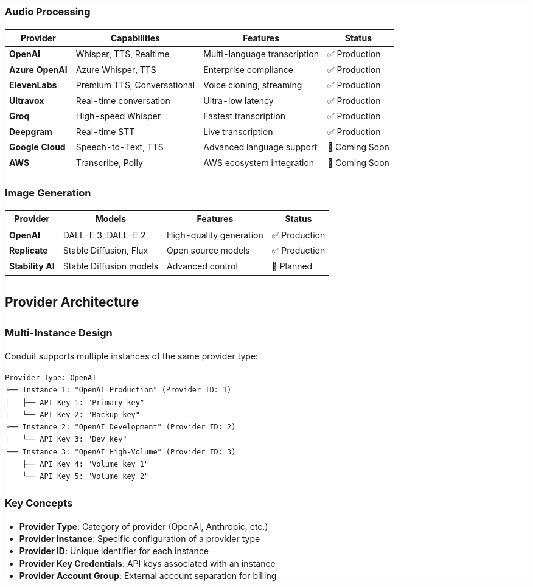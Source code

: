 ### Audio Processing

| Provider | Capabilities | Features | Status |
|----------|-------------|----------|--------|
| **OpenAI** | Whisper, TTS, Realtime | Multi-language transcription | ✅ Production |
| **Azure OpenAI** | Azure Whisper, TTS | Enterprise compliance | ✅ Production |
| **ElevenLabs** | Premium TTS, Conversational | Voice cloning, streaming | ✅ Production |
| **Ultravox** | Real-time conversation | Ultra-low latency | ✅ Production |
| **Groq** | High-speed Whisper | Fastest transcription | ✅ Production |
| **Deepgram** | Real-time STT | Live transcription | ✅ Production |
| **Google Cloud** | Speech-to-Text, TTS | Advanced language support | 🔄 Coming Soon |
| **AWS** | Transcribe, Polly | AWS ecosystem integration | 🔄 Coming Soon |

### Image Generation

| Provider | Models | Features | Status |
|----------|---------|----------|--------|
| **OpenAI** | DALL-E 3, DALL-E 2 | High-quality generation | ✅ Production |
| **Replicate** | Stable Diffusion, Flux | Open source models | ✅ Production |
| **Stability AI** | Stable Diffusion models | Advanced control | 🔄 Planned |

## Provider Architecture

### Multi-Instance Design

Conduit supports multiple instances of the same provider type:

```
Provider Type: OpenAI
├── Instance 1: "OpenAI Production" (Provider ID: 1)
│   ├── API Key 1: "Primary key"
│   └── API Key 2: "Backup key"  
├── Instance 2: "OpenAI Development" (Provider ID: 2)
│   └── API Key 3: "Dev key"
└── Instance 3: "OpenAI High-Volume" (Provider ID: 3)
    ├── API Key 4: "Volume key 1"
    └── API Key 5: "Volume key 2"
```

### Key Concepts

- **Provider Type**: Category of provider (OpenAI, Anthropic, etc.)
- **Provider Instance**: Specific configuration of a provider type
- **Provider ID**: Unique identifier for each instance
- **Provider Key Credentials**: API keys associated with an instance
- **Provider Account Group**: External account separation for billing
